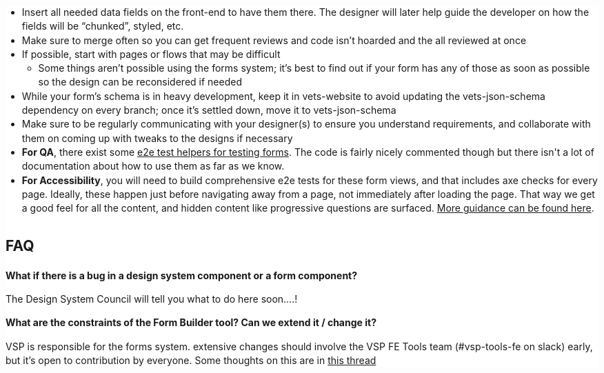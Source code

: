    * Insert all needed data fields on the front-end to have them there. The designer will later help guide the developer on how the fields will be “chunked”, styled, etc.
   * Make sure to merge often so you can get frequent reviews and code isn’t hoarded and the all reviewed at once
   * If possible, start with pages or flows that may be difficult
      * Some things aren’t possible using the forms system; it’s best to find out if your form has any of those as soon as possible so the design can be reconsidered if needed
   * While your form’s schema is in heavy development, keep it in vets-website to avoid updating the vets-json-schema dependency on every branch; once it’s settled down, move it to vets-json-schema
   * Make sure to be regularly communicating with your designer(s) to ensure you understand requirements, and collaborate with them on coming up with tweaks to the designs if necessary
* **For QA**, there exist some [e2e test helpers for testing forms](https://github.com/department-of-veterans-affairs/vets-website/tree/main/src/platform/testing/e2e/form-tester). The code is fairly nicely commented though but there isn't a lot of documentation about how to use them as far as we know. 
* **For Accessibility**, you will need to build comprehensive e2e tests for these form views, and that includes axe checks for every page. Ideally, these happen just before navigating away from a page, not immediately after loading the page. That way we get a good feel for all the content, and hidden content like progressive questions are surfaced. [More guidance can be found here](https://github.com/department-of-veterans-affairs/va.gov-team/blob/master/platform/accessibility/guidance/staging-review-processes.md).

## FAQ
**What if there is a bug in a design system component or a form component?**

The Design System Council will tell you what to do here soon….!

**What are the constraints of the Form Builder tool?  Can we extend it / change it?**

VSP is responsible for the forms system. extensive changes should involve the VSP FE Tools team (#vsp-tools-fe on slack) early, but it’s open to contribution by everyone.
Some thoughts on this are in [this thread](https://dsva.slack.com/archives/CBU0KDSB1/p1580237084228800) 
